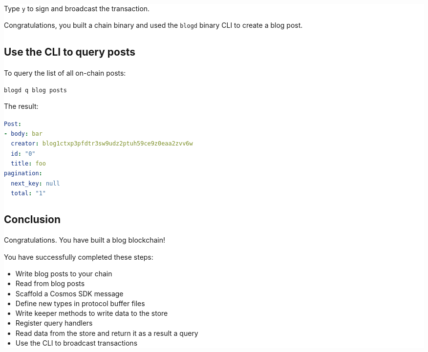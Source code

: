 Type `y` to sign and broadcast the transaction.

Congratulations, you built a chain binary and used the `blogd` binary CLI to create a blog post.

## Use the CLI to query posts

To query the list of all on-chain posts:

```bash
blogd q blog posts
```

The result: 

```yaml
Post:
- body: bar
  creator: blog1ctxp3pfdtr3sw9udz2ptuh59ce9z0eaa2zvv6w
  id: "0"
  title: foo
pagination:
  next_key: null
  total: "1"
```

## Conclusion

Congratulations. You have built a blog blockchain! 

You have successfully completed these steps:

* Write blog posts to your chain
* Read from blog posts
* Scaffold a Cosmos SDK message
* Define new types in protocol buffer files
* Write keeper methods to write data to the store
* Register query handlers
* Read data from the store and return it as a result a query
* Use the CLI to broadcast transactions
